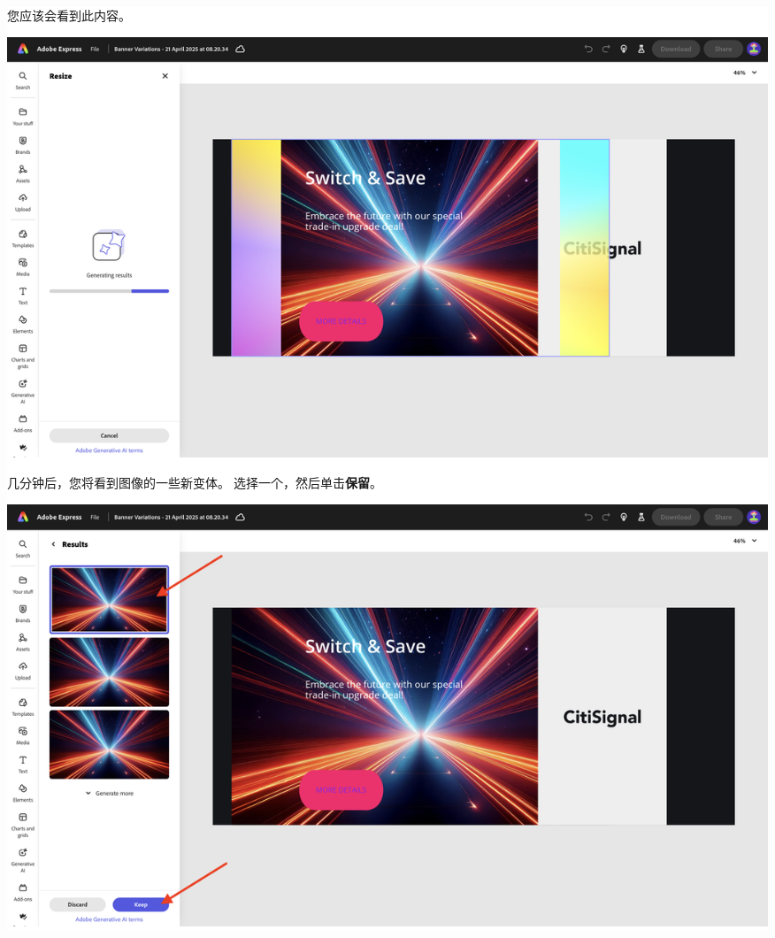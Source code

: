 您应该会看到此内容。

![Adobe Express](./images/express44.png)

几分钟后，您将看到图像的一些新变体。 选择一个，然后单击&#x200B;**保留**。

![Adobe Express](./images/express45.png)
